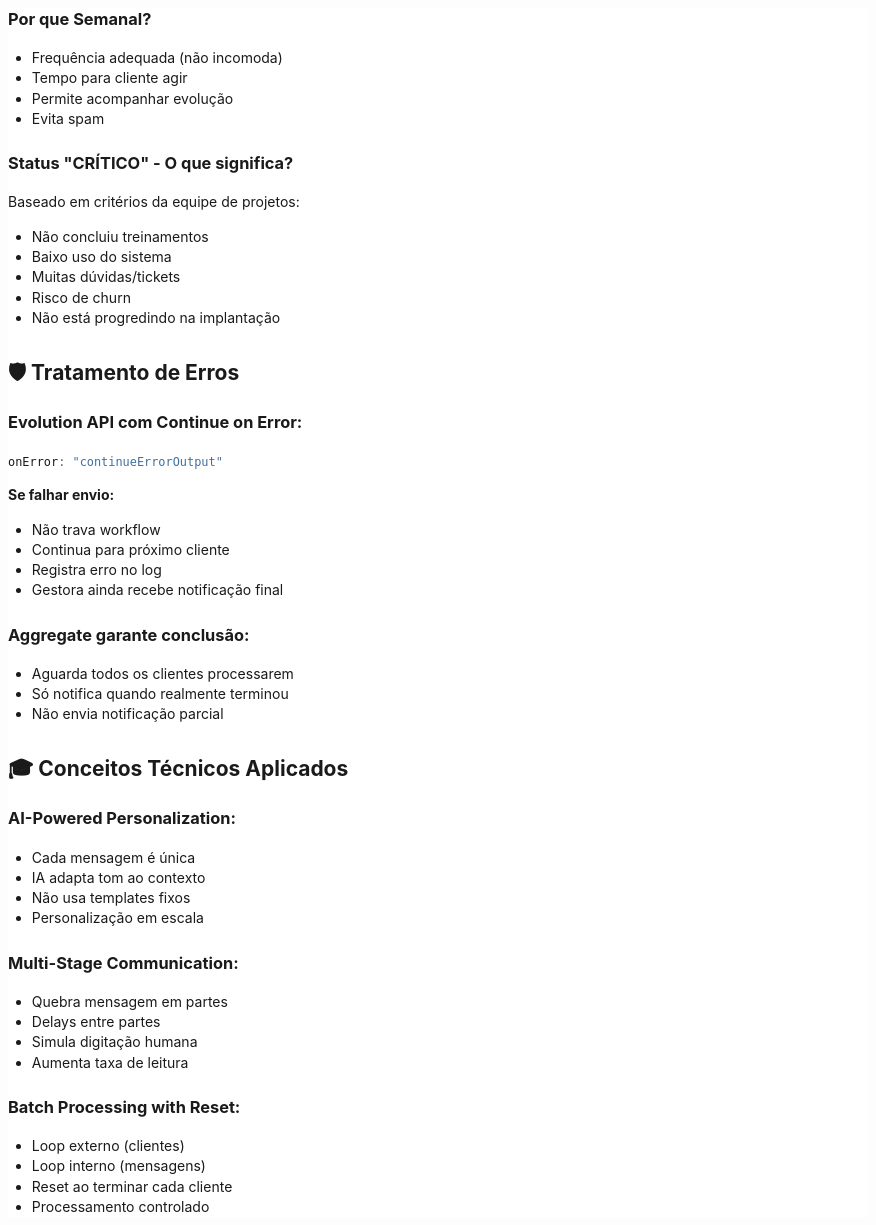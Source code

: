 ### Por que Semanal?
- Frequência adequada (não incomoda)
- Tempo para cliente agir
- Permite acompanhar evolução
- Evita spam

### Status "CRÍTICO" - O que significa?
Baseado em critérios da equipe de projetos:
- Não concluiu treinamentos
- Baixo uso do sistema
- Muitas dúvidas/tickets
- Risco de churn
- Não está progredindo na implantação

## 🛡️ Tratamento de Erros

### Evolution API com Continue on Error:
```javascript
onError: "continueErrorOutput"
```

**Se falhar envio:**
- Não trava workflow
- Continua para próximo cliente
- Registra erro no log
- Gestora ainda recebe notificação final

### Aggregate garante conclusão:
- Aguarda todos os clientes processarem
- Só notifica quando realmente terminou
- Não envia notificação parcial

## 🎓 Conceitos Técnicos Aplicados

### AI-Powered Personalization:
- Cada mensagem é única
- IA adapta tom ao contexto
- Não usa templates fixos
- Personalização em escala

### Multi-Stage Communication:
- Quebra mensagem em partes
- Delays entre partes
- Simula digitação humana
- Aumenta taxa de leitura

### Batch Processing with Reset:
- Loop externo (clientes)
- Loop interno (mensagens)
- Reset ao terminar cada cliente
- Processamento controlado
